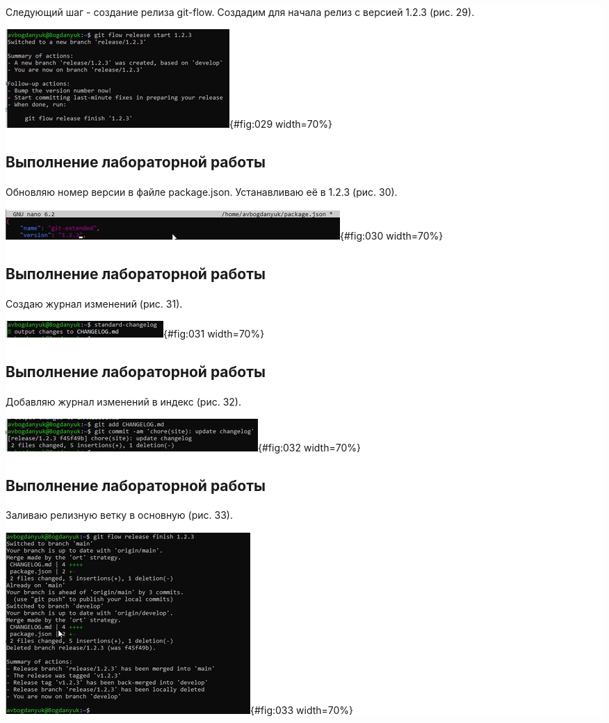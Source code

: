 Следующий шаг - создание релиза git-flow. Создадим для начала релиз с версией 1.2.3 (рис. 29).

![Новый релиз](image/29.png){#fig:029 width=70%}

## Выполнение лабораторной работы

Обновляю номер версии в файле package.json. Устанавливаю её в 1.2.3 (рис. 30).

![Обновляю номер версии в файле package.json](image/30.png){#fig:030 width=70%}

## Выполнение лабораторной работы

Создаю журнал изменений (рис. 31).

![Журнал изменений](image/31.png){#fig:031 width=70%}

## Выполнение лабораторной работы

Добавляю журнал изменений в индекс (рис. 32).

![Добавление журнала изменений в индекс](image/32.png){#fig:032 width=70%}

## Выполнение лабораторной работы

Заливаю релизную ветку в основную (рис. 33).

![Из релизной в основную](image/33.png){#fig:033 width=70%}
